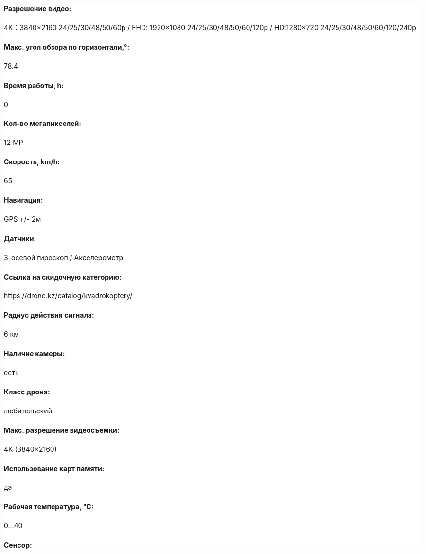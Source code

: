 #### Разрешение видео:

4K：3840×2160 24/25/30/48/50/60p / FHD: 1920×1080 24/25/30/48/50/60/120p / HD:1280×720 24/25/30/48/50/60/120/240p

#### Макс. угол обзора по горизонтали,°:

78.4

#### Время работы, h:

0

#### Кол-во мегапикселей:

12 MP

#### Скорость, km/h:

65

#### Навигация:

GPS +/- 2м

#### Датчики:

3-осевой гироскоп / Акселерометр

#### Ссылка на скидочную категорию:

https://drone.kz/catalog/kvadrokoptery/

#### Радиус действия сигнала:

6 км

#### Наличие камеры:

есть

#### Класс дрона:

любительский

#### Макс. разрешение видеосъемки:

4K (3840×2160)

#### Использование карт памяти:

да

#### Рабочая температура, °C:

0...40

#### Сенсор:
